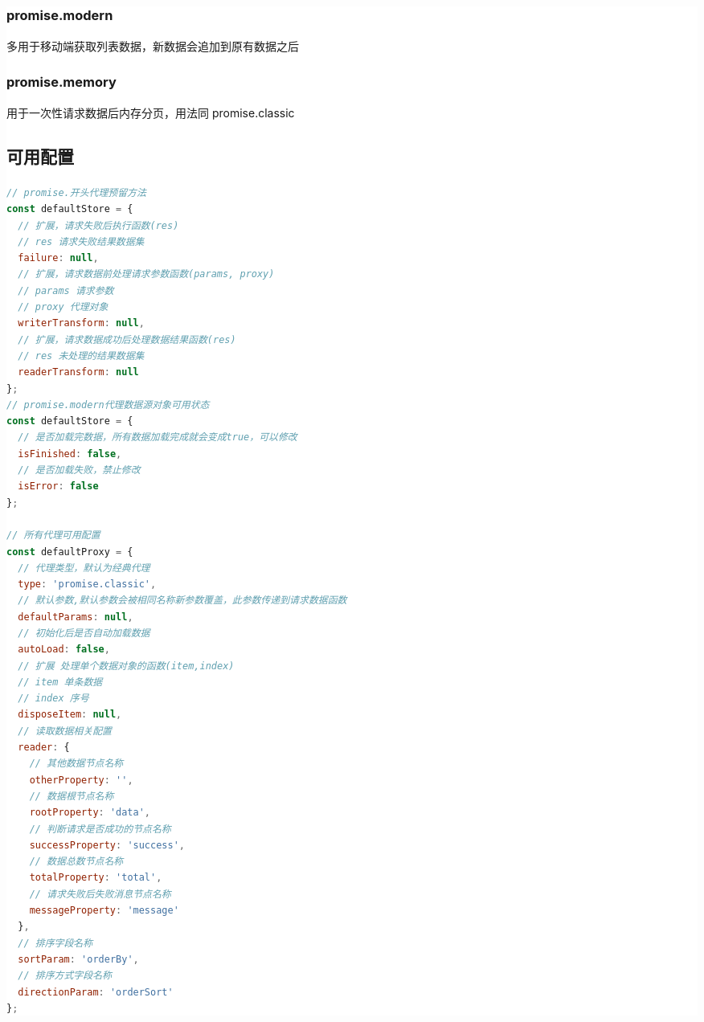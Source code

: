 ### promise.modern

多用于移动端获取列表数据，新数据会追加到原有数据之后

### promise.memory

用于一次性请求数据后内存分页，用法同 promise.classic

## 可用配置

```js
// promise.开头代理预留方法
const defaultStore = {
  // 扩展，请求失败后执行函数(res)
  // res 请求失败结果数据集
  failure: null,
  // 扩展，请求数据前处理请求参数函数(params, proxy)
  // params 请求参数
  // proxy 代理对象
  writerTransform: null,
  // 扩展，请求数据成功后处理数据结果函数(res)
  // res 未处理的结果数据集
  readerTransform: null
};
// promise.modern代理数据源对象可用状态
const defaultStore = {
  // 是否加载完数据，所有数据加载完成就会变成true，可以修改
  isFinished: false,
  // 是否加载失败，禁止修改
  isError: false
};

// 所有代理可用配置
const defaultProxy = {
  // 代理类型，默认为经典代理
  type: 'promise.classic',
  // 默认参数,默认参数会被相同名称新参数覆盖，此参数传递到请求数据函数
  defaultParams: null,
  // 初始化后是否自动加载数据
  autoLoad: false,
  // 扩展 处理单个数据对象的函数(item,index)
  // item 单条数据
  // index 序号
  disposeItem: null,
  // 读取数据相关配置
  reader: {
    // 其他数据节点名称
    otherProperty: '',
    // 数据根节点名称
    rootProperty: 'data',
    // 判断请求是否成功的节点名称
    successProperty: 'success',
    // 数据总数节点名称
    totalProperty: 'total',
    // 请求失败后失败消息节点名称
    messageProperty: 'message'
  },
  // 排序字段名称
  sortParam: 'orderBy',
  // 排序方式字段名称
  directionParam: 'orderSort'
};

```
